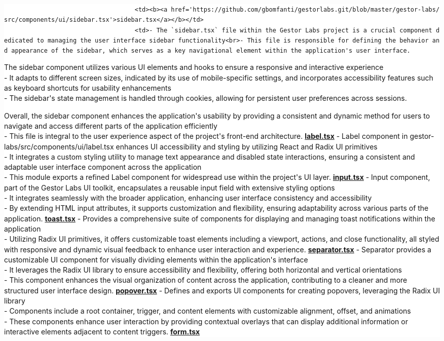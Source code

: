 										<td><b><a href='https://github.com/gbomfanti/gestorlabs.git/blob/master/gestor-labs/src/components/ui/sidebar.tsx'>sidebar.tsx</a></b></td>
										<td>- The `sidebar.tsx` file within the Gestor Labs project is a crucial component dedicated to managing the user interface sidebar functionality<br>- This file is responsible for defining the behavior and appearance of the sidebar, which serves as a key navigational element within the application's user interface.

The sidebar component utilizes various UI elements and hooks to ensure a responsive and interactive experience<br>- It adapts to different screen sizes, indicated by its use of mobile-specific settings, and incorporates accessibility features such as keyboard shortcuts for usability enhancements<br>- The sidebar's state management is handled through cookies, allowing for persistent user preferences across sessions.

Overall, the sidebar component enhances the application's usability by providing a consistent and dynamic method for users to navigate and access different parts of the application efficiently<br>- This file is integral to the user experience aspect of the project's front-end architecture.</td>
									</tr>
									<tr>
										<td><b><a href='https://github.com/gbomfanti/gestorlabs.git/blob/master/gestor-labs/src/components/ui/label.tsx'>label.tsx</a></b></td>
										<td>- Label component in gestor-labs/src/components/ui/label.tsx enhances UI accessibility and styling by utilizing React and Radix UI primitives<br>- It integrates a custom styling utility to manage text appearance and disabled state interactions, ensuring a consistent and adaptable user interface component across the application<br>- This module exports a refined Label component for widespread use within the project's UI layer.</td>
									</tr>
									<tr>
										<td><b><a href='https://github.com/gbomfanti/gestorlabs.git/blob/master/gestor-labs/src/components/ui/input.tsx'>input.tsx</a></b></td>
										<td>- Input component, part of the Gestor Labs UI toolkit, encapsulates a reusable input field with extensive styling options<br>- It integrates seamlessly with the broader application, enhancing user interface consistency and accessibility<br>- By extending HTML input attributes, it supports customization and flexibility, ensuring adaptability across various parts of the application.</td>
									</tr>
									<tr>
										<td><b><a href='https://github.com/gbomfanti/gestorlabs.git/blob/master/gestor-labs/src/components/ui/toast.tsx'>toast.tsx</a></b></td>
										<td>- Provides a comprehensive suite of components for displaying and managing toast notifications within the application<br>- Utilizing Radix UI primitives, it offers customizable toast elements including a viewport, actions, and close functionality, all styled with responsive and dynamic visual feedback to enhance user interaction and experience.</td>
									</tr>
									<tr>
										<td><b><a href='https://github.com/gbomfanti/gestorlabs.git/blob/master/gestor-labs/src/components/ui/separator.tsx'>separator.tsx</a></b></td>
										<td>- Separator provides a customizable UI component for visually dividing elements within the application's interface<br>- It leverages the Radix UI library to ensure accessibility and flexibility, offering both horizontal and vertical orientations<br>- This component enhances the visual organization of content across the application, contributing to a cleaner and more structured user interface design.</td>
									</tr>
									<tr>
										<td><b><a href='https://github.com/gbomfanti/gestorlabs.git/blob/master/gestor-labs/src/components/ui/popover.tsx'>popover.tsx</a></b></td>
										<td>- Defines and exports UI components for creating popovers, leveraging the Radix UI library<br>- Components include a root container, trigger, and content elements with customizable alignment, offset, and animations<br>- These components enhance user interaction by providing contextual overlays that can display additional information or interactive elements adjacent to content triggers.</td>
									</tr>
									<tr>
										<td><b><a href='https://github.com/gbomfanti/gestorlabs.git/blob/master/gestor-labs/src/components/ui/form.tsx'>form.tsx</a></b></td>